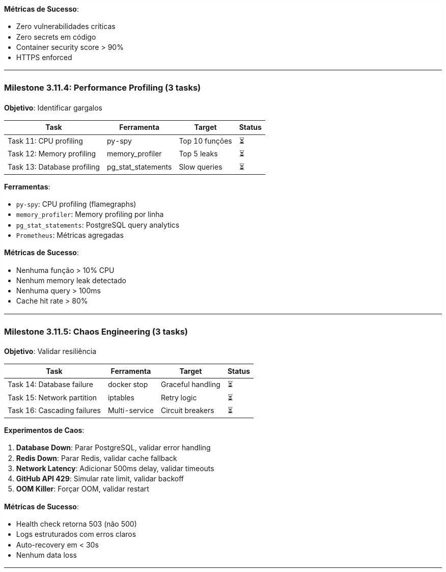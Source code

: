 **Métricas de Sucesso**:
- Zero vulnerabilidades críticas
- Zero secrets em código
- Container security score > 90%
- HTTPS enforced

---

### Milestone 3.11.4: Performance Profiling (3 tasks)
**Objetivo**: Identificar gargalos

| Task | Ferramenta | Target | Status |
|------|------------|--------|--------|
| Task 11: CPU profiling | py-spy | Top 10 funções | ⏳ |
| Task 12: Memory profiling | memory_profiler | Top 5 leaks | ⏳ |
| Task 13: Database profiling | pg_stat_statements | Slow queries | ⏳ |

**Ferramentas**:
- `py-spy`: CPU profiling (flamegraphs)
- `memory_profiler`: Memory profiling por linha
- `pg_stat_statements`: PostgreSQL query analytics
- `Prometheus`: Métricas agregadas

**Métricas de Sucesso**:
- Nenhuma função > 10% CPU
- Nenhum memory leak detectado
- Nenhuma query > 100ms
- Cache hit rate > 80%

---

### Milestone 3.11.5: Chaos Engineering (3 tasks)
**Objetivo**: Validar resiliência

| Task | Ferramenta | Target | Status |
|------|------------|--------|--------|
| Task 14: Database failure | docker stop | Graceful handling | ⏳ |
| Task 15: Network partition | iptables | Retry logic | ⏳ |
| Task 16: Cascading failures | Multi-service | Circuit breakers | ⏳ |

**Experimentos de Caos**:
1. **Database Down**: Parar PostgreSQL, validar error handling
2. **Redis Down**: Parar Redis, validar cache fallback
3. **Network Latency**: Adicionar 500ms delay, validar timeouts
4. **GitHub API 429**: Simular rate limit, validar backoff
5. **OOM Killer**: Forçar OOM, validar restart

**Métricas de Sucesso**:
- Health check retorna 503 (não 500)
- Logs estruturados com erros claros
- Auto-recovery em < 30s
- Nenhum data loss

---